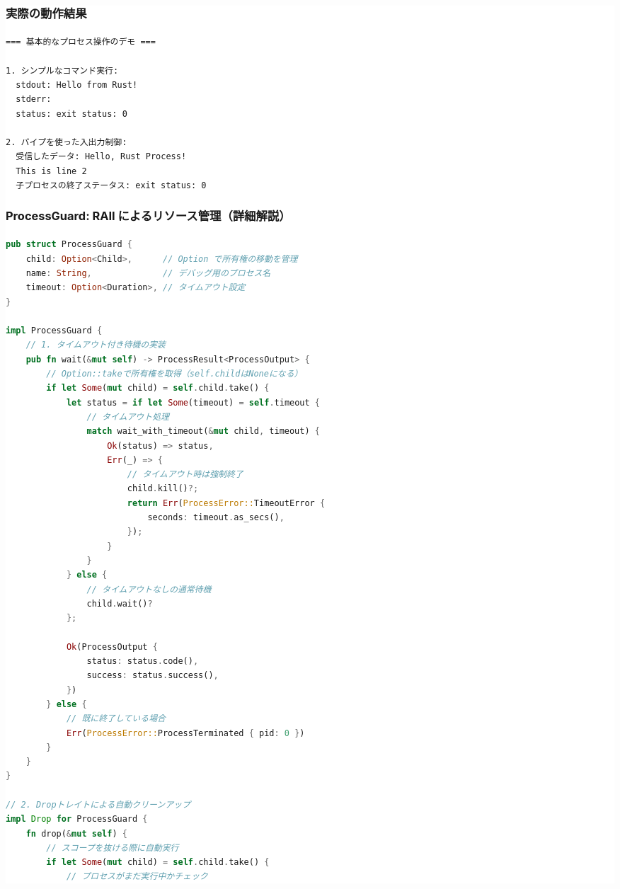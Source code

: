 ### 実際の動作結果

```bash
=== 基本的なプロセス操作のデモ ===

1. シンプルなコマンド実行:
  stdout: Hello from Rust!
  stderr: 
  status: exit status: 0

2. パイプを使った入出力制御:
  受信したデータ: Hello, Rust Process!
  This is line 2
  子プロセスの終了ステータス: exit status: 0
```

### ProcessGuard: RAII によるリソース管理（詳細解説）

```rust
pub struct ProcessGuard {
    child: Option<Child>,      // Option で所有権の移動を管理
    name: String,              // デバッグ用のプロセス名
    timeout: Option<Duration>, // タイムアウト設定
}

impl ProcessGuard {
    // 1. タイムアウト付き待機の実装
    pub fn wait(&mut self) -> ProcessResult<ProcessOutput> {
        // Option::takeで所有権を取得（self.childはNoneになる）
        if let Some(mut child) = self.child.take() {
            let status = if let Some(timeout) = self.timeout {
                // タイムアウト処理
                match wait_with_timeout(&mut child, timeout) {
                    Ok(status) => status,
                    Err(_) => {
                        // タイムアウト時は強制終了
                        child.kill()?;
                        return Err(ProcessError::TimeoutError {
                            seconds: timeout.as_secs(),
                        });
                    }
                }
            } else {
                // タイムアウトなしの通常待機
                child.wait()?
            };
            
            Ok(ProcessOutput {
                status: status.code(),
                success: status.success(),
            })
        } else {
            // 既に終了している場合
            Err(ProcessError::ProcessTerminated { pid: 0 })
        }
    }
}

// 2. Dropトレイトによる自動クリーンアップ
impl Drop for ProcessGuard {
    fn drop(&mut self) {
        // スコープを抜ける際に自動実行
        if let Some(mut child) = self.child.take() {
            // プロセスがまだ実行中かチェック
```